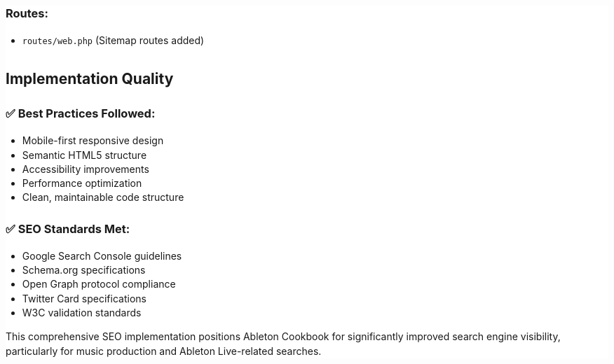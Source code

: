 ### Routes:
- `routes/web.php` (Sitemap routes added)

## Implementation Quality

### ✅ Best Practices Followed:
- Mobile-first responsive design
- Semantic HTML5 structure
- Accessibility improvements
- Performance optimization
- Clean, maintainable code structure

### ✅ SEO Standards Met:
- Google Search Console guidelines
- Schema.org specifications
- Open Graph protocol compliance
- Twitter Card specifications
- W3C validation standards

This comprehensive SEO implementation positions Ableton Cookbook for significantly improved search engine visibility, particularly for music production and Ableton Live-related searches.